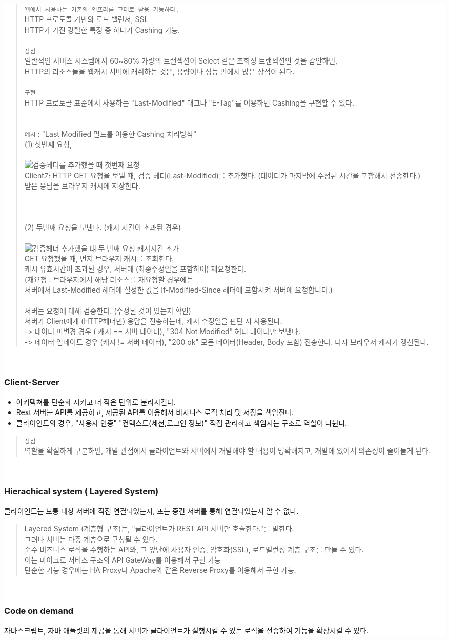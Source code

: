 > `웹에서 사용하는 기존의 인프라를 그대로 활용 가능하다.` <br>
> HTTP 프로토콜 기반의 로드 밸런서, SSL <br>
> HTTP가 가진 강렬한 특징 중 하나가 Cashing 기능. <br>
> <br>
> `장점` <br>
> 일반적인 서비스 시스템에서 60~80% 가량의 트랜젝션이 Select 같은 조회성 트랜젝션인 것을 감안하면, <br>
> HTTP의 리소스들을 웹캐시 서버에 캐쉬하는 것은, 용량이나 성능 면에서 많은 장점이 된다. <br>
> <br>
> `구현` <br>
> HTTP 프로토콜 표준에서 사용하는 "Last-Modified" 태그나 "E-Tag"를 이용하면 Cashing을 구현할 수 있다. <br>
> <br><br>
> `예시` : "Last Modified 필드를 이용한 Cashing 처리방식"  <br>
> (1) 첫번째 요청, <br> <br>
>  ![검증헤더를 추가했을 때 첫번째 요청](https://user-images.githubusercontent.com/57389368/222969130-67520309-72a8-44b9-9fd1-b410fdfd4cb3.png) <br>
>   Client가 HTTP GET 요청을 보낼 때, 검증 헤더(Last-Modified)를 추가했다. (데이터가 마지막에 수정된 시간을 포함해서 전송한다.) <br>
>   받은 응답을 브라우저 캐시에 저장한다. <br>
> <br> <br><br>
>  (2) 두번째 요청을 보낸다. (캐시 시간이 초과된 경우) <br><br>
>  ![검증헤더 추가했을 떄 두 번째 요청 캐시시간 초가](https://user-images.githubusercontent.com/57389368/222969977-5fdf5d66-03e5-44f3-b031-97afdfe57b2c.png) <br>
>  GET 요청했을 때, 먼저 브라우저 캐시를 조회한다. <br>
>  캐시 유효시간이 초과된 경우, 서버에 (최종수정일을 포함하여) 재요청한다. <br>
> (재요청 : 브라우저에서 해당 리소스를 재요청할 경우에는 <br> 서버에서 Last-Modified 헤더에 설정한 값을 If-Modified-Since 헤더에 포함시켜 서버에 요청합니다.) <br><br>
>  서버는 요청에 대해 검증한다. (수정된 것이 있는지 확인) <br>
>  서버가 Client에게 (HTTP헤더만) 응답을 전송하는데, 캐시 수정일을 판단 시 사용된다.<br>
> -> 데이터 미변경 경우 ( 캐시 == 서버 데이터), "304 Not Modified" 헤더 데이터만 보낸다.<br>
> -> 데이터 업데이트 경우 (캐시 != 서버 데이터), "200 ok" 모든 데이터(Header, Body 포함) 전송한다.
>  다시 브라우저 캐시가 갱신된다. <br>


<br>

### Client-Server
+ 아키텍쳐를 단순화 시키고 더 작은 단위로 분리시킨다. 
+ Rest 서버는 API를 제공하고, 제공된 API를 이용해서 비지니스 로직 처리 및 저장을 책임진다.
+ 클라이언트의 경우, "사용자 인증" "컨텍스트(세션,로그인 정보)" 직접 관리하고 책임지는 구조로 역할이 나뉜다.
> `장점` <br> 역할을 확실하게 구분하면, 개발 관점에서 클라이언트와 서버에서 개발해야 할 내용이 명확해지고, 개발에 있어서 의존성이 줄어들게 된다.

<br>

### Hierachical system ( Layered System)
클라이언트는 보통 대상 서버에 직접 연결되었는지, 또는 중간 서버를 통해 연결되었는지 알 수 없다. <br>
> Layered System (계층형 구조)는, "클라이언트가 REST API 서버만 호출한다."를 말한다. <br>
> 그러나 서버는 다중 계층으로 구성될 수 있다. <br>
> 순수 비즈니스 로직을 수행하는 API와, 그 앞단에 사용자 인증, 암호화(SSL), 로드밸런싱  계층 구조를 만들 수 있다. <br>
> 이는 마이크로 서비스 구조의 API GateWay를 이용해서 구현 가능 <br>
> 단순한 기능 경우에는 HA Proxy나 Apache와 같은 Reverse Proxy를 이용해서 구현 가능. <br>

<br>

###  Code on demand
자바스크립트, 자바 애플릿의 제공을 통해 서버가 클라이언트가 실행시킬 수 있는 로직을 전송하여 기능을 확장시킬 수 있다.
